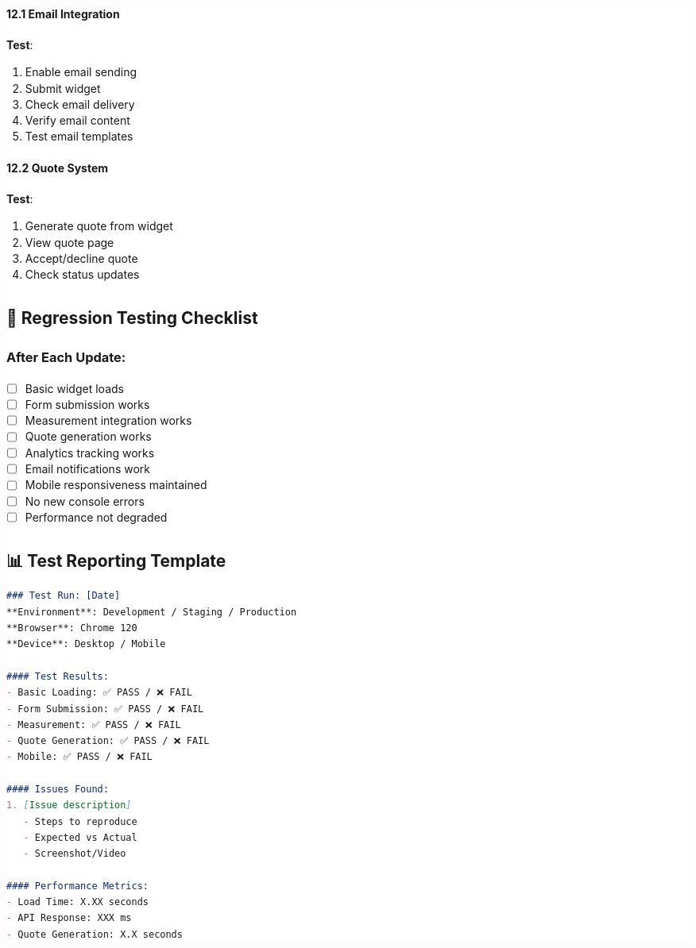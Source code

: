 #### 12.1 Email Integration
**Test**:
1. Enable email sending
2. Submit widget
3. Check email delivery
4. Verify email content
5. Test email templates

#### 12.2 Quote System
**Test**:
1. Generate quote from widget
2. View quote page
3. Accept/decline quote
4. Check status updates

## 🔄 Regression Testing Checklist

### After Each Update:
- [ ] Basic widget loads
- [ ] Form submission works
- [ ] Measurement integration works
- [ ] Quote generation works
- [ ] Analytics tracking works
- [ ] Email notifications work
- [ ] Mobile responsiveness maintained
- [ ] No new console errors
- [ ] Performance not degraded

## 📊 Test Reporting Template

```markdown
### Test Run: [Date]
**Environment**: Development / Staging / Production
**Browser**: Chrome 120
**Device**: Desktop / Mobile

#### Test Results:
- Basic Loading: ✅ PASS / ❌ FAIL
- Form Submission: ✅ PASS / ❌ FAIL
- Measurement: ✅ PASS / ❌ FAIL
- Quote Generation: ✅ PASS / ❌ FAIL
- Mobile: ✅ PASS / ❌ FAIL

#### Issues Found:
1. [Issue description]
   - Steps to reproduce
   - Expected vs Actual
   - Screenshot/Video

#### Performance Metrics:
- Load Time: X.XX seconds
- API Response: XXX ms
- Quote Generation: X.X seconds
```
